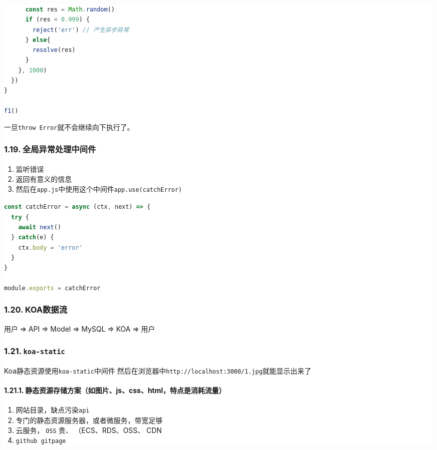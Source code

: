 ```js
      const res = Math.random()
      if (res < 0.999) {
        reject('err') // 产生异步异常
      } else{
        resolve(res)
      }
    }, 1000)
  })
}

f1()
```
一旦`throw Error`就不会继续向下执行了。

### 1.19. 全局异常处理中间件
1. 监听错误
2. 返回有意义的信息
3. 然后在`app.js`中使用这个中间件`app.use(catchError)`

```js
const catchError = async (ctx, next) => {
  try {
    await next()
  } catch(e) {
    ctx.body = 'error'
  }
}

module.exports = catchError
```

### 1.20. KOA数据流
用户 => API => Model => MySQL => KOA => 用户

### 1.21. `koa-static`
Koa静态资源使用`koa-static`中间件
然后在浏览器中`http://localhost:3000/1.jpg`就能显示出来了

#### 1.21.1. 静态资源存储方案（如图片、js、css、html，特点是消耗流量）
1. 网站目录，缺点污染`api`
2. 专门的静态资源服务器，或者微服务，带宽足够
3. 云服务， `OSS` 贵、 （ECS、RDS、OSS、 CDN
4. `github gitpage`

 

